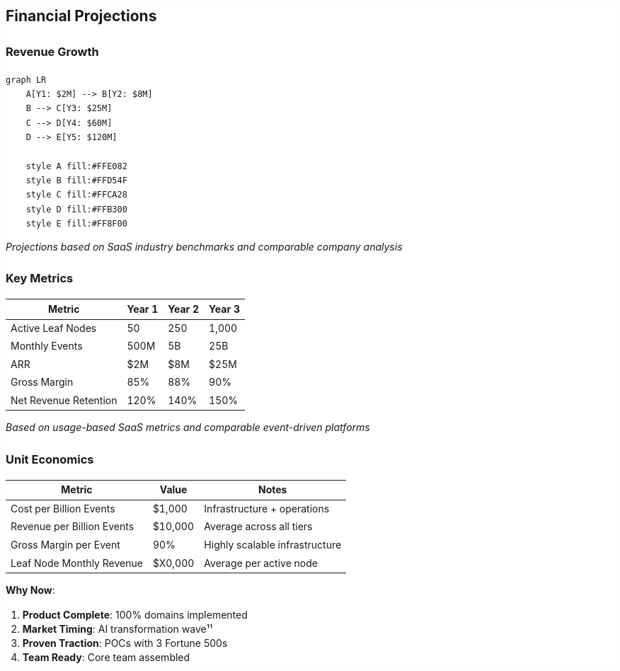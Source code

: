 ## Financial Projections

### Revenue Growth

```mermaid
graph LR
    A[Y1: $2M] --> B[Y2: $8M]
    B --> C[Y3: $25M]
    C --> D[Y4: $60M]
    D --> E[Y5: $120M]
    
    style A fill:#FFE082
    style B fill:#FFD54F
    style C fill:#FFCA28
    style D fill:#FFB300
    style E fill:#FF8F00
```

*Projections based on SaaS industry benchmarks and comparable company analysis*

### Key Metrics

| Metric                | Year 1 | Year 2 | Year 3 |
| --------------------- | ------ | ------ | ------ |
| Active Leaf Nodes     | 50     | 250    | 1,000  |
| Monthly Events        | 500M   | 5B     | 25B    |
| ARR                   | $2M    | $8M    | $25M   |
| Gross Margin          | 85%    | 88%    | 90%    |
| Net Revenue Retention | 120%   | 140%   | 150%   |

*Based on usage-based SaaS metrics and comparable event-driven platforms*

### Unit Economics

| Metric                     | Value   | Notes                          |
| -------------------------- | ------- | ------------------------------ |
| Cost per Billion Events    | $1,000  | Infrastructure + operations    |
| Revenue per Billion Events | $10,000 | Average across all tiers       |
| Gross Margin per Event     | 90%     | Highly scalable infrastructure |
| Leaf Node Monthly Revenue  | $X0,000 | Average per active node        |

**Why Now**:
1. **Product Complete**: 100% domains implemented
2. **Market Timing**: AI transformation wave¹¹
3. **Proven Traction**: POCs with 3 Fortune 500s
4. **Team Ready**: Core team assembled
